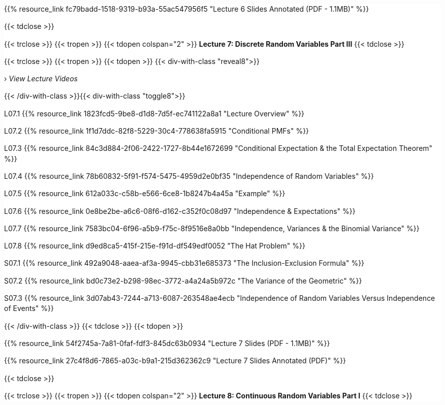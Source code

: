 {{% resource_link fc79badd-1518-9319-b93a-55ac547956f5 "Lecture 6 Slides Annotated (PDF - 1.1MB)" %}}


{{< tdclose >}}

{{< trclose >}}
{{< tropen >}}
{{< tdopen colspan="2" >}}
**Lecture 7: Discrete Random Variables Part III**
{{< tdclose >}}

{{< trclose >}}
{{< tropen >}}
{{< tdopen >}}
{{< div-with-class "reveal8">}}

› _View Lecture Videos_

{{< /div-with-class >}}{{< div-with-class "toggle8">}}

L07.1 {{% resource_link 1823fcd5-9be8-d1d8-7d5f-ec741122a8a1 "Lecture Overview" %}}

L07.2 {{% resource_link 1f1d7ddc-82f8-5229-30c4-778638fa5915 "Conditional PMFs" %}}

L07.3 {{% resource_link 84c3d884-2f06-2422-1727-8b44e1672699 "Conditional Expectation & the Total Expectation Theorem" %}}

L07.4 {{% resource_link 78b60832-5f91-f574-5475-4959d2e0bf35 "Independence of Random Variables" %}}

L07.5 {{% resource_link 612a033c-c58b-e566-6ce8-1b8247b4a45a "Example" %}}

L07.6 {{% resource_link 0e8be2be-a6c6-08f6-d162-c352f0c08d97 "Independence & Expectations" %}}

L07.7 {{% resource_link 7583bc04-6f96-a5b9-f75c-8f9516e8a0bb "Independence, Variances & the Binomial Variance" %}}

L07.8 {{% resource_link d9ed8ca5-415f-215e-f91d-df549edf0052 "The Hat Problem" %}}

S07.1 {{% resource_link 492a9048-aaea-af3a-9945-cbb31e685373 "The Inclusion-Exclusion Formula" %}}

S07.2 {{% resource_link bd0c73e2-b298-98ec-3772-a4a24a5b972c "The Variance of the Geometric" %}}

S07.3 {{% resource_link 3d07ab43-7244-a713-6087-263548ae4ecb "Independence of Random Variables Versus Independence of Events" %}}

{{< /div-with-class >}}
{{< tdclose >}}
{{< tdopen >}}


{{% resource_link 54f2745a-7a81-0faf-fdf3-845dc63b0934 "Lecture 7 Slides (PDF - 1.1MB)" %}}

{{% resource_link 27c4f8d6-7865-a03c-b9a1-215d362362c9 "Lecture 7 Slides Annotated (PDF)" %}}


{{< tdclose >}}

{{< trclose >}}
{{< tropen >}}
{{< tdopen colspan="2" >}}
**Lecture 8: Continuous Random Variables Part I**
{{< tdclose >}}
